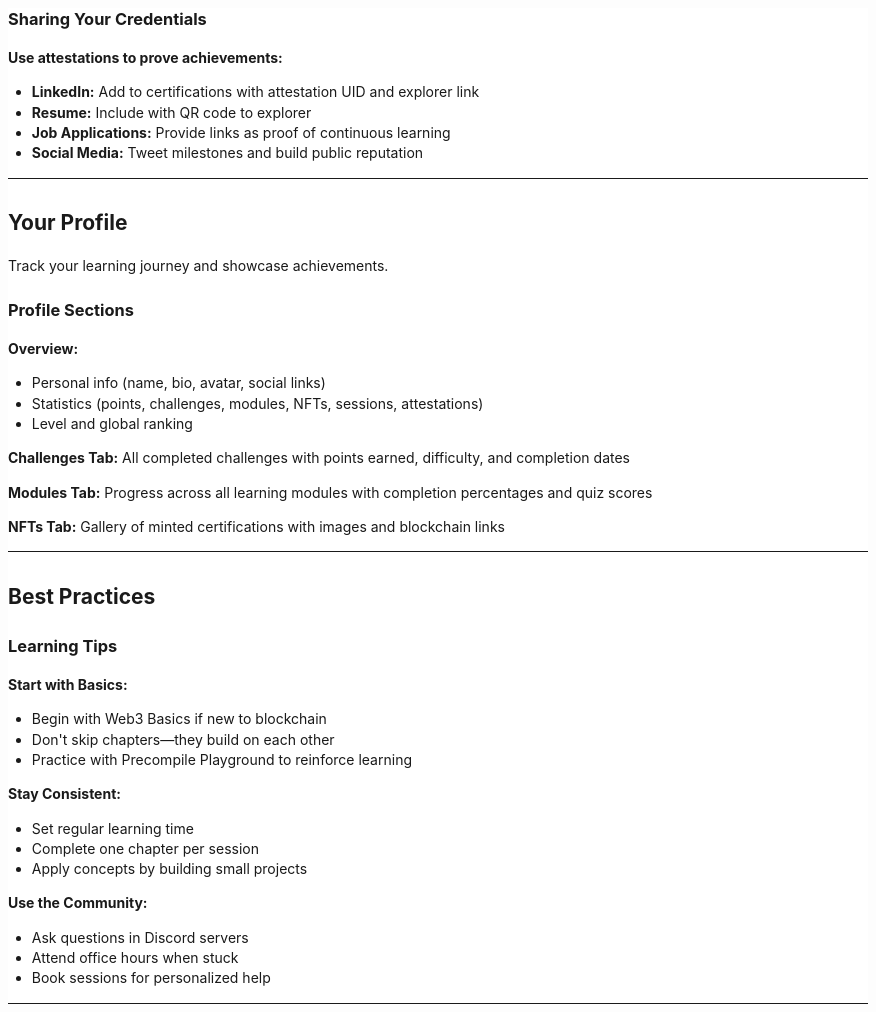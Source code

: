 
### Sharing Your Credentials

**Use attestations to prove achievements:**
- **LinkedIn:** Add to certifications with attestation UID and explorer link
- **Resume:** Include with QR code to explorer
- **Job Applications:** Provide links as proof of continuous learning
- **Social Media:** Tweet milestones and build public reputation

---

## Your Profile

Track your learning journey and showcase achievements.

### Profile Sections

**Overview:**
- Personal info (name, bio, avatar, social links)
- Statistics (points, challenges, modules, NFTs, sessions, attestations)
- Level and global ranking

**Challenges Tab:**
All completed challenges with points earned, difficulty, and completion dates

**Modules Tab:**
Progress across all learning modules with completion percentages and quiz scores

**NFTs Tab:**
Gallery of minted certifications with images and blockchain links

---

## Best Practices

### Learning Tips

**Start with Basics:**
- Begin with Web3 Basics if new to blockchain
- Don't skip chapters—they build on each other
- Practice with Precompile Playground to reinforce learning

**Stay Consistent:**
- Set regular learning time
- Complete one chapter per session
- Apply concepts by building small projects

**Use the Community:**
- Ask questions in Discord servers
- Attend office hours when stuck
- Book sessions for personalized help

---
